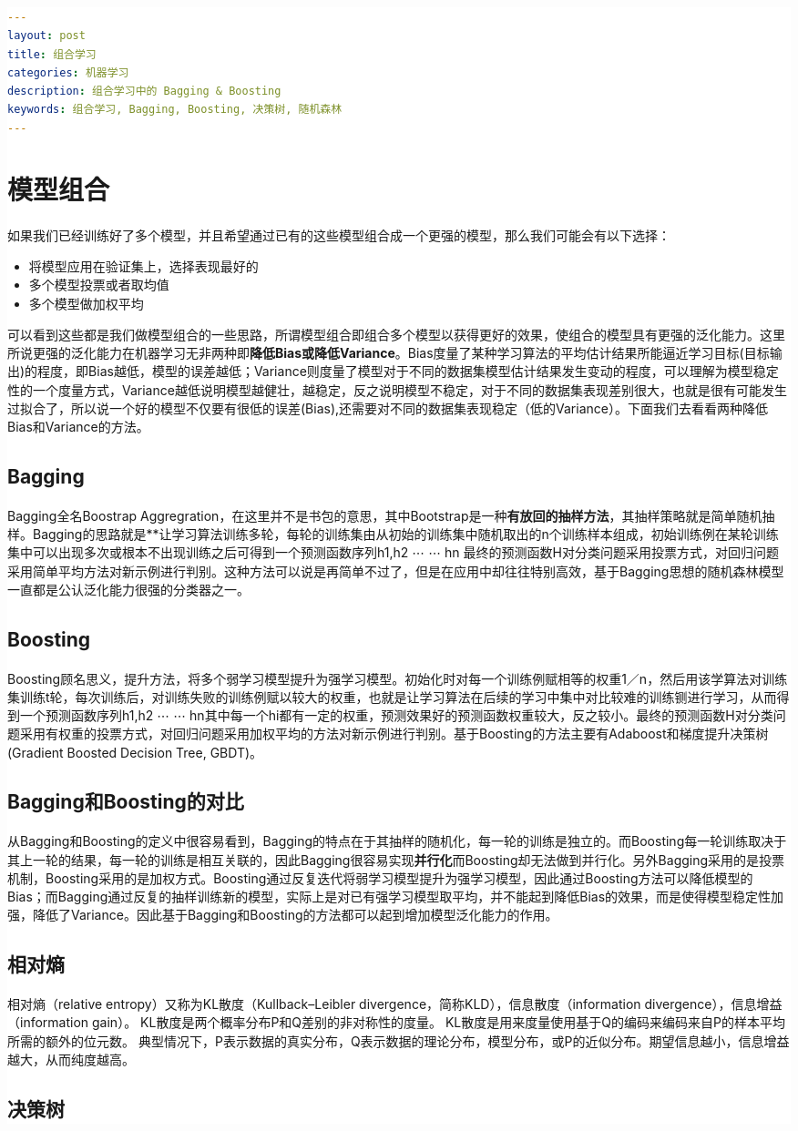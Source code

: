 ```yaml
---
layout: post
title: 组合学习
categories: 机器学习
description: 组合学习中的 Bagging & Boosting
keywords: 组合学习, Bagging, Boosting, 决策树, 随机森林
---
```


# 模型组合

如果我们已经训练好了多个模型，并且希望通过已有的这些模型组合成一个更强的模型，那么我们可能会有以下选择：

* 将模型应用在验证集上，选择表现最好的
* 多个模型投票或者取均值
* 多个模型做加权平均

可以看到这些都是我们做模型组合的一些思路，所谓模型组合即组合多个模型以获得更好的效果，使组合的模型具有更强的泛化能力。这里所说更强的泛化能力在机器学习无非两种即**降低Bias或降低Variance**。Bias度量了某种学习算法的平均估计结果所能逼近学习目标(目标输出)的程度，即Bias越低，模型的误差越低；Variance则度量了模型对于不同的数据集模型估计结果发生变动的程度，可以理解为模型稳定性的一个度量方式，Variance越低说明模型越健壮，越稳定，反之说明模型不稳定，对于不同的数据集表现差别很大，也就是很有可能发生过拟合了，所以说一个好的模型不仅要有很低的误差(Bias),还需要对不同的数据集表现稳定（低的Variance）。下面我们去看看两种降低Bias和Variance的方法。

## Bagging

Bagging全名Boostrap Aggregration，在这里并不是书包的意思，其中Bootstrap是一种**有放回的抽样方法**，其抽样策略就是简单随机抽样。Bagging的思路就是**让学习算法训练多轮，每轮的训练集由从初始的训练集中随机取出的n个训练样本组成，初始训练例在某轮训练集中可以出现多次或根本不出现训练之后可得到一个预测函数序列h1,h2 ⋯ ⋯ hn 最终的预测函数H对分类问题采用投票方式，对回归问题采用简单平均方法对新示例进行判别。这种方法可以说是再简单不过了，但是在应用中却往往特别高效，基于Bagging思想的随机森林模型一直都是公认泛化能力很强的分类器之一。

## Boosting

Boosting顾名思义，提升方法，将多个弱学习模型提升为强学习模型。初始化时对每一个训练例赋相等的权重1／n，然后用该学算法对训练集训练t轮，每次训练后，对训练失败的训练例赋以较大的权重，也就是让学习算法在后续的学习中集中对比较难的训练铡进行学习，从而得到一个预测函数序列h1,h2 ⋯ ⋯ hn其中每一个hi都有一定的权重，预测效果好的预测函数权重较大，反之较小。最终的预测函数H对分类问题采用有权重的投票方式，对回归问题采用加权平均的方法对新示例进行判别。基于Boosting的方法主要有Adaboost和梯度提升决策树(Gradient Boosted Decision Tree, GBDT)。

## Bagging和Boosting的对比

从Bagging和Boosting的定义中很容易看到，Bagging的特点在于其抽样的随机化，每一轮的训练是独立的。而Boosting每一轮训练取决于其上一轮的结果，每一轮的训练是相互关联的，因此Bagging很容易实现**并行化**而Boosting却无法做到并行化。另外Bagging采用的是投票机制，Boosting采用的是加权方式。Boosting通过反复迭代将弱学习模型提升为强学习模型，因此通过Boosting方法可以降低模型的Bias；而Bagging通过反复的抽样训练新的模型，实际上是对已有强学习模型取平均，并不能起到降低Bias的效果，而是使得模型稳定性加强，降低了Variance。因此基于Bagging和Boosting的方法都可以起到增加模型泛化能力的作用。

## 相对熵

相对熵（relative entropy）又称为KL散度（Kullback–Leibler divergence，简称KLD），信息散度（information divergence），信息增益（information gain）。
KL散度是两个概率分布P和Q差别的非对称性的度量。 KL散度是用来度量使用基于Q的编码来编码来自P的样本平均所需的额外的位元数。 典型情况下，P表示数据的真实分布，Q表示数据的理论分布，模型分布，或P的近似分布。期望信息越小，信息增益越大，从而纯度越高。

## 决策树

